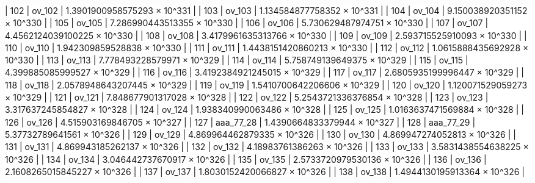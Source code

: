 | 102 | ov_102 | 1.3901900958575293 × 10^331 |
| 103 | ov_103 | 1.134584877758352 × 10^331 |
| 104 | ov_104 | 9.150038920351152 × 10^330 |
| 105 | ov_105 | 7.286990443513355 × 10^330 |
| 106 | ov_106 | 5.730629487974751 × 10^330 |
| 107 | ov_107 | 4.4562124039100225 × 10^330 |
| 108 | ov_108 | 3.4179961635313766 × 10^330 |
| 109 | ov_109 | 2.593715525910093 × 10^330 |
| 110 | ov_110 | 1.942309859528838 × 10^330 |
| 111 | ov_111 | 1.4438151420860213 × 10^330 |
| 112 | ov_112 | 1.0615888435692928 × 10^330 |
| 113 | ov_113 | 7.778493228579971 × 10^329 |
| 114 | ov_114 | 5.758749139649375 × 10^329 |
| 115 | ov_115 | 4.399885085999527 × 10^329 |
| 116 | ov_116 | 3.4192384921245015 × 10^329 |
| 117 | ov_117 | 2.6805935199996447 × 10^329 |
| 118 | ov_118 | 2.0578948643207445 × 10^329 |
| 119 | ov_119 | 1.5410700642206606 × 10^329 |
| 120 | ov_120 | 1.120071529059273 × 10^329 |
| 121 | ov_121 | 7.848677901317028 × 10^328 |
| 122 | ov_122 | 5.2543721336376854 × 10^328 |
| 123 | ov_123 | 3.317637245854827 × 10^328 |
| 124 | ov_124 | 1.938340990063486 × 10^328 |
| 125 | ov_125 | 1.0163637471569884 × 10^328 |
| 126 | ov_126 | 4.515903169846705 × 10^327 |
| 127 | aaa_77_28 | 1.4390664833379944 × 10^327 |
| 128 | aaa_77_29 | 5.37732789641561 × 10^326 |
| 129 | ov_129 | 4.869964462879335 × 10^326 |
| 130 | ov_130 | 4.869947274052813 × 10^326 |
| 131 | ov_131 | 4.869943185262137 × 10^326 |
| 132 | ov_132 | 4.18983761386263 × 10^326 |
| 133 | ov_133 | 3.5831438554638225 × 10^326 |
| 134 | ov_134 | 3.046442737670917 × 10^326 |
| 135 | ov_135 | 2.5733720979530136 × 10^326 |
| 136 | ov_136 | 2.1608265015845227 × 10^326 |
| 137 | ov_137 | 1.8030152420066827 × 10^326 |
| 138 | ov_138 | 1.4944130195913364 × 10^326 |
